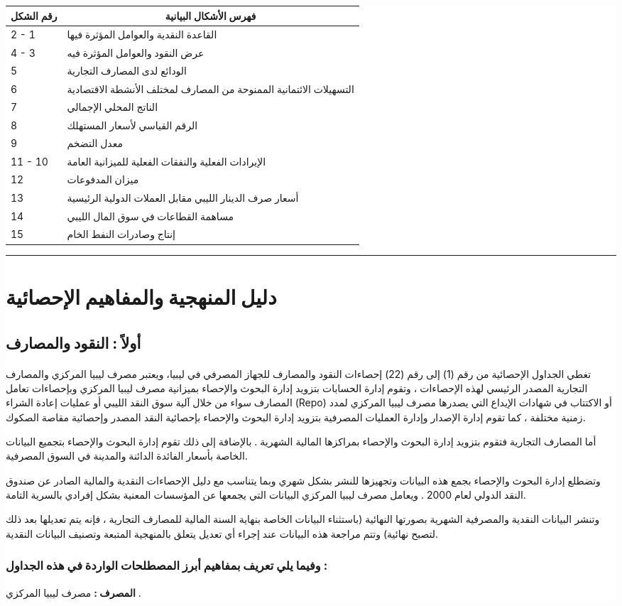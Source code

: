 | رقم الشكل | فهرس الأشكال البيانية |
|-----------|----------------------|
| 2 - 1 | القاعدة النقدية والعوامل المؤثرة فيها |
| 4 - 3 | عرض النقود والعوامل المؤثرة فيه |
| 5 | الودائع لدى المصارف التجارية |
| 6 | التسهيلات الائتمانية الممنوحة من المصارف لمختلف الأنشطة الاقتصادية |
| 7 | الناتج المحلي الإجمالي |
| 8 | الرقم القياسي لأسعار المستهلك |
| 9 | معدل التضخم |
| 11 - 10 | الإيرادات الفعلية والنفقات الفعلية للميزانية العامة |
| 12 | ميزان المدفوعات |
| 13 | أسعار صرف الدينار الليبي مقابل العملات الدولية الرئيسية |
| 14 | مساهمة القطاعات في سوق المال الليبي |
| 15 | إنتاج وصادرات النفط الخام |
---
# دليل المنهجية والمفاهيم الإحصائية

## أولاً : النقود والمصارف

تغطي الجداول الإحصائية من رقم (1) إلى رقم (22) إحصاءات النقود والمصارف للجهاز المصرفي في ليبيا، ويعتبر مصرف ليبيا المركزي والمصارف التجارية المصدر الرئيسي لهذه الإحصاءات ، وتقوم إدارة الحسابات بتزويد إدارة البحوث والإحصاء بميزانية مصرف ليبيا المركزي وبإحصاءات تعامل المصارف سواء من خلال آلية سوق النقد الليبي أو عمليات إعادة الشراء (Repo) أو الاكتتاب في شهادات الإيداع التي يصدرها مصرف ليبيا المركزي لمدد زمنية مختلفة ، كما تقوم إدارة الإصدار وإدارة العمليات المصرفية بتزويد إدارة البحوث والإحصاء بإحصائية النقد المصدر وإحصائية مقاصة الصكوك.

أما المصارف التجارية فتقوم بتزويد إدارة البحوث والإحصاء بمراكزها المالية الشهرية . بالإضافة إلى ذلك تقوم إدارة البحوث والإحصاء بتجميع البيانات الخاصة بأسعار الفائدة الدائنة والمدينة في السوق المصرفية.

وتضطلع إدارة البحوث والإحصاء بجمع هذه البيانات وتجهيزها للنشر بشكل شهري وبما يتناسب مع دليل الإحصاءات النقدية والمالية الصادر عن صندوق النقد الدولي لعام 2000 . ويعامل مصرف ليبيا المركزي البيانات التي يجمعها عن المؤسسات المعنية بشكل إفرادي بالسرية التامة.

وتنشر البيانات النقدية والمصرفية الشهرية بصورتها النهائية (باستثناء البيانات الخاصة بنهاية السنة المالية للمصارف التجارية ، فإنه يتم تعديلها بعد ذلك لتصبح نهائية) وتتم مراجعة هذه البيانات عند إجراء أي تعديل يتعلق بالمنهجية المتبعة وتصنيف البيانات النقدية.

### وفيما يلي تعريف بمفاهيم أبرز المصطلحات الواردة في هذه الجداول :

**المصرف :** مصرف ليبيا المركزي .
